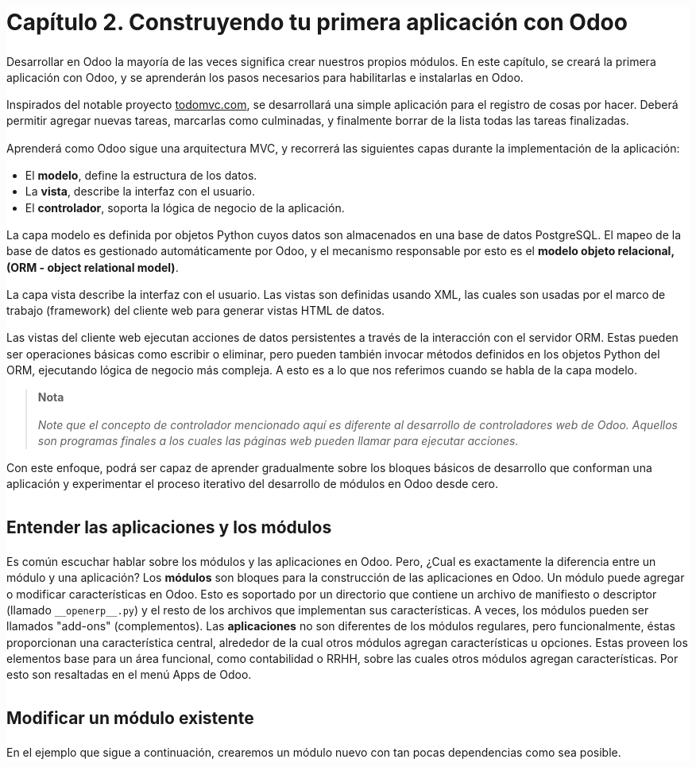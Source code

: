 # Capítulo 2. Construyendo tu primera aplicación con Odoo
Desarrollar en Odoo la mayoría de las veces significa crear nuestros propios módulos. En este capítulo, se creará la primera aplicación con Odoo, y se aprenderán los pasos necesarios para habilitarlas e instalarlas en Odoo.

Inspirados del notable proyecto [todomvc.com](http://todomvc.com), se desarrollará una simple aplicación para el registro de cosas por hacer. Deberá permitir agregar nuevas tareas, marcarlas como culminadas, y finalmente borrar de la lista todas las tareas finalizadas.

Aprenderá como Odoo sigue una arquitectura MVC, y recorrerá las siguientes capas durante la implementación de la aplicación:
- El **modelo**, define la estructura de los datos.
- La **vista**, describe la interfaz con el usuario.
- El **controlador**, soporta la lógica de negocio de la aplicación.

La capa modelo es definida por objetos Python cuyos datos son almacenados en una base de datos PostgreSQL. El mapeo de la base de datos es gestionado automáticamente por Odoo, y el mecanismo responsable por esto es el **modelo objeto relacional, (ORM - object relational model)**.

La capa vista describe la interfaz con el usuario. Las vistas son definidas usando XML, las cuales son usadas por el marco de trabajo (framework) del cliente web para generar vistas HTML de datos.

Las vistas del cliente web ejecutan acciones de datos persistentes a través de la interacción con el servidor ORM. Estas pueden ser operaciones básicas como escribir o eliminar, pero pueden también invocar métodos definidos en los objetos Python del ORM, ejecutando lógica de negocio más compleja. A esto es a lo que nos referimos cuando se habla de la capa modelo.

> **Nota**
>
> _Note que el concepto de controlador mencionado aquí es diferente al desarrollo de controladores web de Odoo. Aquellos son programas finales a los cuales las páginas web pueden llamar para ejecutar acciones._

Con este enfoque, podrá ser capaz de aprender gradualmente sobre los bloques básicos de desarrollo que conforman una aplicación y experimentar el proceso iterativo del desarrollo de módulos en Odoo desde cero.

## Entender las aplicaciones y los módulos
Es común escuchar hablar sobre los módulos y las aplicaciones en Odoo. Pero, ¿Cual es exactamente la diferencia entre un módulo y una aplicación? Los **módulos** son bloques para la construcción de las aplicaciones en Odoo. Un módulo puede agregar o modificar características en Odoo. Esto es soportado por un directorio que contiene un archivo de manifiesto o descriptor (llamado `__openerp__.py`) y el resto de los archivos que implementan sus características. A veces, los módulos pueden ser llamados "add-ons" (complementos). Las **aplicaciones** no son diferentes de los módulos regulares, pero funcionalmente, éstas proporcionan una característica central, alrededor de la cual otros módulos agregan características u opciones. Estas proveen los elementos base para un área funcional, como contabilidad o RRHH, sobre las cuales otros módulos agregan características. Por esto son resaltadas en el menú Apps de Odoo.

## Modificar un módulo existente
En el ejemplo que sigue a continuación, crearemos un módulo nuevo con tan pocas dependencias como sea posible.
